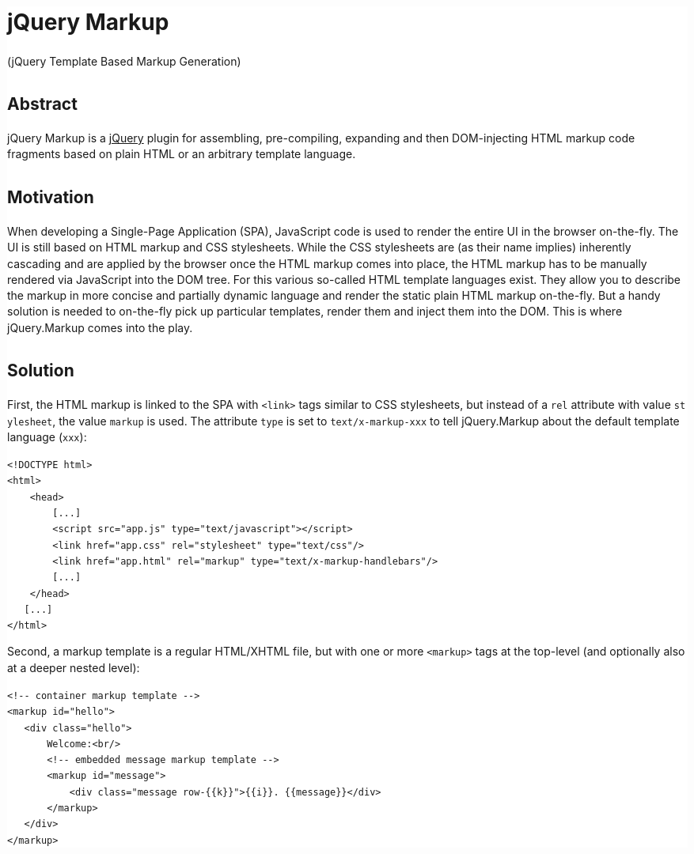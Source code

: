 
jQuery Markup
=============

(jQuery Template Based Markup Generation)

Abstract
--------

jQuery Markup is a [jQuery](http://jquery.com/) plugin for assembling,
pre-compiling, expanding and then DOM-injecting HTML markup code
fragments based on plain HTML or an arbitrary template language.

Motivation
----------

When developing a Single-Page Application (SPA), JavaScript code is
used to render the entire UI in the browser on-the-fly. The UI is still
based on HTML markup and CSS stylesheets. While the CSS stylesheets are
(as their name implies) inherently cascading and are applied by the
browser once the HTML markup comes into place, the HTML markup has to
be manually rendered via JavaScript into the DOM tree. For this various
so-called HTML template languages exist. They allow you to describe the
markup in more concise and partially dynamic language and render the
static plain HTML markup on-the-fly. But a handy solution is needed to
on-the-fly pick up particular templates, render them and inject them
into the DOM. This is where jQuery.Markup comes into the play.

Solution
--------

First, the HTML markup is linked to the SPA with `<link>` tags similar
to CSS stylesheets, but instead of a `rel` attribute with value
`stylesheet`, the value `markup` is used. The attribute `type` is set
to `text/x-markup-xxx` to tell jQuery.Markup about the default template
language (`xxx`):

    <!DOCTYPE html>
    <html>
        <head>
            [...]
            <script src="app.js" type="text/javascript"></script>
            <link href="app.css" rel="stylesheet" type="text/css"/>
            <link href="app.html" rel="markup" type="text/x-markup-handlebars"/>
            [...]
        </head>
       [...]
    </html>

Second, a markup template is a regular HTML/XHTML file, but with one or more
`<markup>` tags at the top-level (and optionally also at a deeper nested level):

    <!-- container markup template -->
    <markup id="hello">
       <div class="hello">
           Welcome:<br/>
           <!-- embedded message markup template -->
           <markup id="message">
               <div class="message row-{{k}}">{{i}}. {{message}}</div>
           </markup>
       </div>
    </markup>
